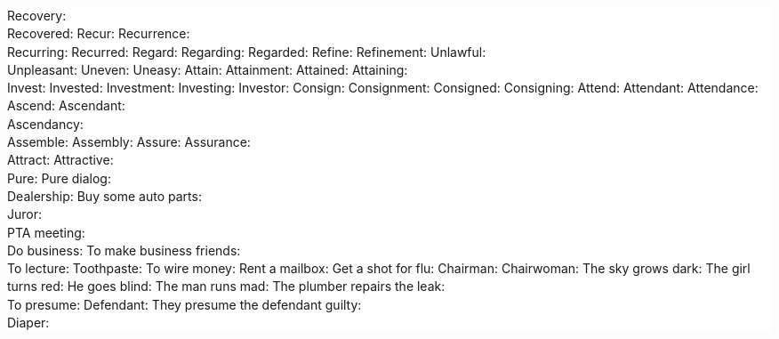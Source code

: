 Recovery:  
Recovered: 
Recur: 
Recurrence:  
Recurring: 
Recurred: 
Regard: 
Regarding: 
Regarded: 
Refine: 
Refinement: 
Unlawful:  
Unpleasant: 
Uneven: 
Uneasy: 
Attain: 
Attainment: 
Attained: 
Attaining:  
Invest: 
Invested: 
Investment: 
Investing: 
Investor: 
Consign: 
Consignment: 
Consigned: 
Consigning: 
Attend: 
Attendant: 
Attendance: 
Ascend: 
Ascendant:  
Ascendancy:  
Assemble: 
Assembly: 
Assure: 
Assurance:  
Attract: 
Attractive:  
Pure: 
Pure dialog:  
Dealership: 
Buy some auto parts:  
Juror:  
PTA meeting:  
Do business: 
To make business friends:  
To lecture: 
Toothpaste: 
To wire money: 
Rent a mailbox: 
Get a shot for flu: 
Chairman: 
Chairwoman: 
The sky grows dark: 
The girl turns red: 
He goes blind: 
The man runs mad: 
The plumber repairs the leak:  
To presume: 
Defendant: 
They presume the defendant guilty:  
Diaper: 